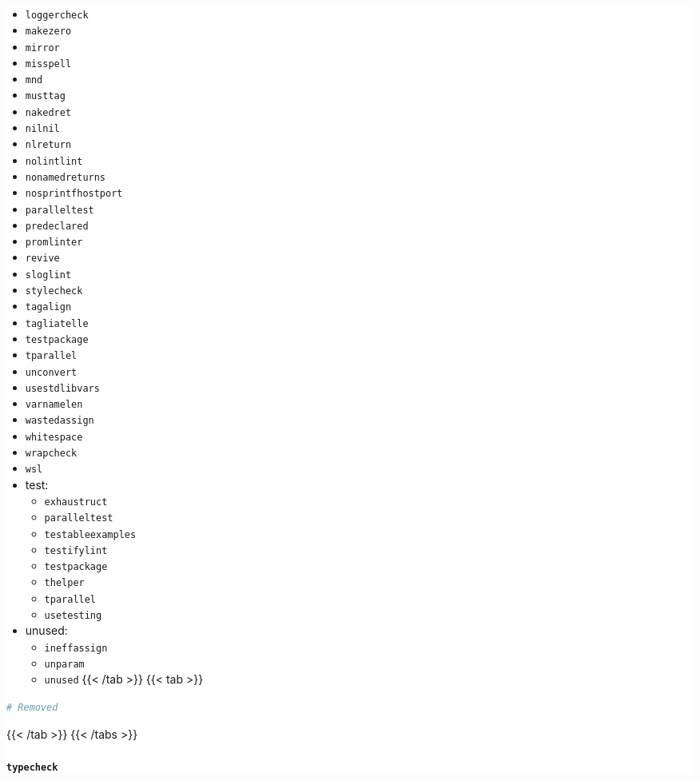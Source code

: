   - `loggercheck`
  - `makezero`
  - `mirror`
  - `misspell`
  - `mnd`
  - `musttag`
  - `nakedret`
  - `nilnil`
  - `nlreturn`
  - `nolintlint`
  - `nonamedreturns`
  - `nosprintfhostport`
  - `paralleltest`
  - `predeclared`
  - `promlinter`
  - `revive`
  - `sloglint`
  - `stylecheck`
  - `tagalign`
  - `tagliatelle`
  - `testpackage`
  - `tparallel`
  - `unconvert`
  - `usestdlibvars`
  - `varnamelen`
  - `wastedassign`
  - `whitespace`
  - `wrapcheck`
  - `wsl`
- test:
  - `exhaustruct`
  - `paralleltest`
  - `testableexamples`
  - `testifylint`
  - `testpackage`
  - `thelper`
  - `tparallel`
  - `usetesting`
- unused:
  - `ineffassign`
  - `unparam`
  - `unused`
{{< /tab >}}
{{< tab >}}
```yaml
# Removed
```
{{< /tab >}}
{{< /tabs >}}

#### `typecheck`
